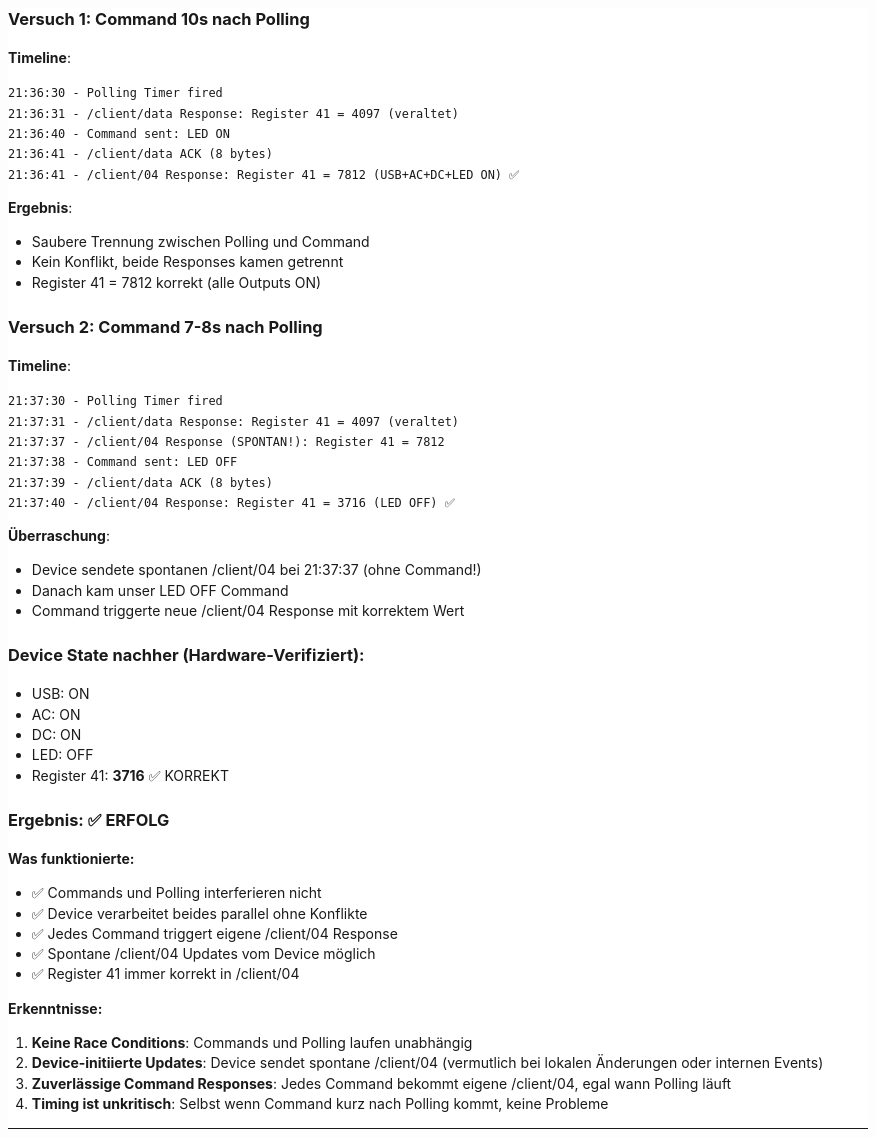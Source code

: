 ### Versuch 1: Command 10s nach Polling

**Timeline**:
```
21:36:30 - Polling Timer fired
21:36:31 - /client/data Response: Register 41 = 4097 (veraltet)
21:36:40 - Command sent: LED ON
21:36:41 - /client/data ACK (8 bytes)
21:36:41 - /client/04 Response: Register 41 = 7812 (USB+AC+DC+LED ON) ✅
```

**Ergebnis**:
- Saubere Trennung zwischen Polling und Command
- Kein Konflikt, beide Responses kamen getrennt
- Register 41 = 7812 korrekt (alle Outputs ON)

### Versuch 2: Command 7-8s nach Polling

**Timeline**:
```
21:37:30 - Polling Timer fired
21:37:31 - /client/data Response: Register 41 = 4097 (veraltet)
21:37:37 - /client/04 Response (SPONTAN!): Register 41 = 7812
21:37:38 - Command sent: LED OFF
21:37:39 - /client/data ACK (8 bytes)
21:37:40 - /client/04 Response: Register 41 = 3716 (LED OFF) ✅
```

**Überraschung**:
- Device sendete spontanen /client/04 bei 21:37:37 (ohne Command!)
- Danach kam unser LED OFF Command
- Command triggerte neue /client/04 Response mit korrektem Wert

### Device State nachher (Hardware-Verifiziert):
- USB: ON
- AC: ON
- DC: ON
- LED: OFF
- Register 41: **3716** ✅ KORREKT

### Ergebnis: ✅ **ERFOLG**

**Was funktionierte:**
- ✅ Commands und Polling interferieren nicht
- ✅ Device verarbeitet beides parallel ohne Konflikte
- ✅ Jedes Command triggert eigene /client/04 Response
- ✅ Spontane /client/04 Updates vom Device möglich
- ✅ Register 41 immer korrekt in /client/04

**Erkenntnisse:**

1. **Keine Race Conditions**: Commands und Polling laufen unabhängig
2. **Device-initiierte Updates**: Device sendet spontane /client/04 (vermutlich bei lokalen Änderungen oder internen Events)
3. **Zuverlässige Command Responses**: Jedes Command bekommt eigene /client/04, egal wann Polling läuft
4. **Timing ist unkritisch**: Selbst wenn Command kurz nach Polling kommt, keine Probleme

---